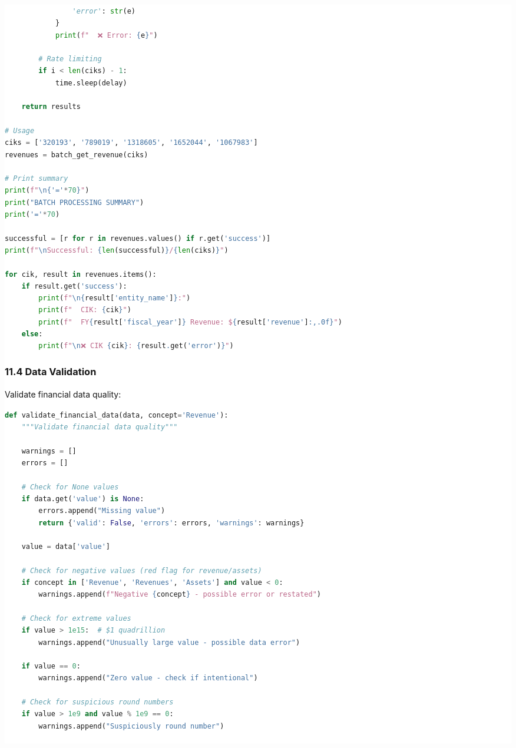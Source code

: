 ```python
                'error': str(e)
            }
            print(f"  ❌ Error: {e}")
        
        # Rate limiting
        if i < len(ciks) - 1:
            time.sleep(delay)
    
    return results

# Usage
ciks = ['320193', '789019', '1318605', '1652044', '1067983']
revenues = batch_get_revenue(ciks)

# Print summary
print(f"\n{'='*70}")
print("BATCH PROCESSING SUMMARY")
print('='*70)

successful = [r for r in revenues.values() if r.get('success')]
print(f"\nSuccessful: {len(successful)}/{len(ciks)}")

for cik, result in revenues.items():
    if result.get('success'):
        print(f"\n{result['entity_name']}:")
        print(f"  CIK: {cik}")
        print(f"  FY{result['fiscal_year']} Revenue: ${result['revenue']:,.0f}")
    else:
        print(f"\n❌ CIK {cik}: {result.get('error')}")
```

### 11.4 Data Validation

Validate financial data quality:

```python
def validate_financial_data(data, concept='Revenue'):
    """Validate financial data quality"""
    
    warnings = []
    errors = []
    
    # Check for None values
    if data.get('value') is None:
        errors.append("Missing value")
        return {'valid': False, 'errors': errors, 'warnings': warnings}
    
    value = data['value']
    
    # Check for negative values (red flag for revenue/assets)
    if concept in ['Revenue', 'Revenues', 'Assets'] and value < 0:
        warnings.append(f"Negative {concept} - possible error or restated")
    
    # Check for extreme values
    if value > 1e15:  # $1 quadrillion
        warnings.append("Unusually large value - possible data error")
    
    if value == 0:
        warnings.append("Zero value - check if intentional")
    
    # Check for suspicious round numbers
    if value > 1e9 and value % 1e9 == 0:
        warnings.append("Suspiciously round number")
    
```